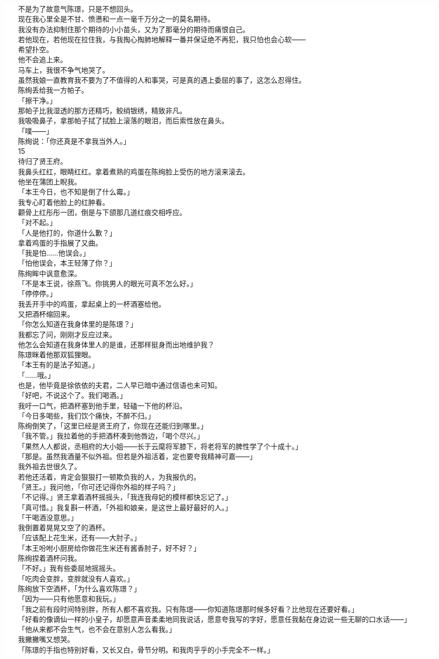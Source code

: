 &emsp;&emsp;不是为了故意气陈璟，只是不想回头。  
&emsp;&emsp;现在我心里全是不甘、愤懑和一点一毫千万分之一的莫名期待。  
&emsp;&emsp;我没有办法抑制住那个期待的小小苗头，又为了那毫分的期待而痛恨自己。  
&emsp;&emsp;若他现在，若他现在拉住我，与我掏心掏肺地解释一番并保证绝不再犯，我只怕也会心软——  
&emsp;&emsp;希望扑空。  
&emsp;&emsp;他不会追上来。  
&emsp;&emsp;马车上，我很不争气地哭了。  
&emsp;&emsp;虽然我娘一直教育我不要为了不值得的人和事哭，可是真的遇上委屈的事了，这怎么忍得住。  
&emsp;&emsp;陈绚丢给我一方帕子。  
&emsp;&emsp;「擦干净。」  
&emsp;&emsp;那帕子比我湿透的那方还精巧，鲛绡银绣，精致非凡。  
&emsp;&emsp;我吸吸鼻子，拿那帕子拭了拭脸上滚落的眼泪，而后索性放在鼻头。  
&emsp;&emsp;「噗——」  
&emsp;&emsp;陈绚说：「你还真是不拿我当外人。」  
&emsp;&emsp;15  
&emsp;&emsp;待归了贤王府。  
&emsp;&emsp;我鼻头红红，眼睛红红。拿着煮熟的鸡蛋在陈绚脸上受伤的地方滚来滚去。  
&emsp;&emsp;他坐在蒲团上睨我。  
&emsp;&emsp;「本王今日，也不知是倒了什么霉。」  
&emsp;&emsp;我专心盯着他脸上的红肿看。  
&emsp;&emsp;颧骨上红彤彤一团，倒是与下颌那几道红痕交相呼应。  
&emsp;&emsp;「对不起。」  
&emsp;&emsp;「人是他打的，你道什么歉？」  
&emsp;&emsp;拿着鸡蛋的手指展了又曲。  
&emsp;&emsp;「我是怕……他误会。」  
&emsp;&emsp;「怕他误会，本王轻薄了你？」  
&emsp;&emsp;陈绚眸中讽意愈深。  
&emsp;&emsp;「不是本王说，徐燕飞。你挑男人的眼光可真不怎么好。」  
&emsp;&emsp;「停停停。」  
&emsp;&emsp;我丢开手中的鸡蛋，拿起桌上的一杯酒塞给他。  
&emsp;&emsp;又把酒杯缩回来。  
&emsp;&emsp;「你怎么知道在我身体里的是陈璟？」  
&emsp;&emsp;我都忘了问，刚刚才反应过来。  
&emsp;&emsp;他怎么会知道在我身体里人的是谁，还那样挺身而出地维护我？  
&emsp;&emsp;陈璟眯着他那双狐狸眼。  
&emsp;&emsp;「本王有的是法子知道。」  
&emsp;&emsp;「……哦。」  
&emsp;&emsp;也是，他毕竟是徐依依的夫君，二人早已暗中通过信语也未可知。  
&emsp;&emsp;「好吧，不说这个了。我们喝酒。」  
&emsp;&emsp;我吁一口气，把酒杯塞到他手里，轻磕一下他的杯沿。  
&emsp;&emsp;「今日多喝些，我们饮个痛快，不醉不归。」  
&emsp;&emsp;陈绚倒笑了，「这里已经是贤王府了，你现在还能归到哪里。」  
&emsp;&emsp;「我不管。」我拉着他的手把酒杯凑到他唇边，「喝个尽兴。」  
&emsp;&emsp;「果然人人都说，丞相府的大小姐——长于云麾将军膝下，将老将军的脾性学了个十成十。」  
&emsp;&emsp;「那是。虽然我酒量不似外祖。但若是外祖活着，定也要夸我精神可嘉——」  
&emsp;&emsp;我外祖去世很久了。  
&emsp;&emsp;若他还活着，肯定会狠狠打一顿欺负我的人，为我报仇的。  
&emsp;&emsp;「贤王。」我问他，「你可还记得你外祖的样子吗？」  
&emsp;&emsp;「不记得。」贤王拿着酒杯摇摇头，「我连我母妃的模样都快忘记了。」  
&emsp;&emsp;「真可惜。」我复斟一杯酒，「外祖和娘亲，是这世上最好最好的人。」  
&emsp;&emsp;「干喝酒没意思。」  
&emsp;&emsp;我倒置着晃晃又空了的酒杯。  
&emsp;&emsp;「应该配上花生米，还有——大肘子。」  
&emsp;&emsp;「本王吩咐小厨房给你做花生米还有酱香肘子，好不好？」  
&emsp;&emsp;陈绚捏着酒杯问我。  
&emsp;&emsp;「不好。」我有些委屈地摇摇头。  
&emsp;&emsp;「吃肉会变胖，变胖就没有人喜欢。」  
&emsp;&emsp;陈绚放下空酒杯，「为什么喜欢陈璟？」  
&emsp;&emsp;「因为——只有他愿意和我玩。」  
&emsp;&emsp;「我之前有段时间特别胖，所有人都不喜欢我。只有陈璟——你知道陈璟那时候多好看？比他现在还要好看。」  
&emsp;&emsp;「好看的像谪仙一样的小皇子，却愿意声音柔柔地同我说话，愿意夸我写的字好，愿意任我黏在身边说一些无聊的口水话——」  
&emsp;&emsp;「他从来都不会生气，也不会在意别人怎么看我。」  
&emsp;&emsp;我撇撇嘴又想哭。  
&emsp;&emsp;「陈璟的手指也特别好看，又长又白，骨节分明。和我肉乎乎的小手完全不一样。」  